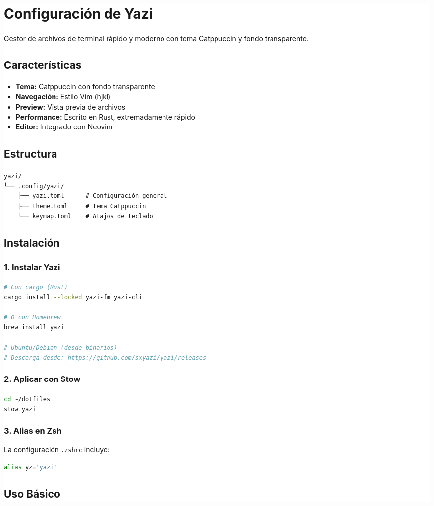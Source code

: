 # Configuración de Yazi

Gestor de archivos de terminal rápido y moderno con tema Catppuccin y fondo transparente.

## Características

- **Tema:** Catppuccin con fondo transparente
- **Navegación:** Estilo Vim (hjkl)
- **Preview:** Vista previa de archivos
- **Performance:** Escrito en Rust, extremadamente rápido
- **Editor:** Integrado con Neovim

## Estructura

```
yazi/
└── .config/yazi/
    ├── yazi.toml      # Configuración general
    ├── theme.toml     # Tema Catppuccin
    └── keymap.toml    # Atajos de teclado
```

## Instalación

### 1. Instalar Yazi

```bash
# Con cargo (Rust)
cargo install --locked yazi-fm yazi-cli

# O con Homebrew
brew install yazi

# Ubuntu/Debian (desde binarios)
# Descarga desde: https://github.com/sxyazi/yazi/releases
```

### 2. Aplicar con Stow

```bash
cd ~/dotfiles
stow yazi
```

### 3. Alias en Zsh

La configuración `.zshrc` incluye:
```bash
alias yz='yazi'
```

## Uso Básico
